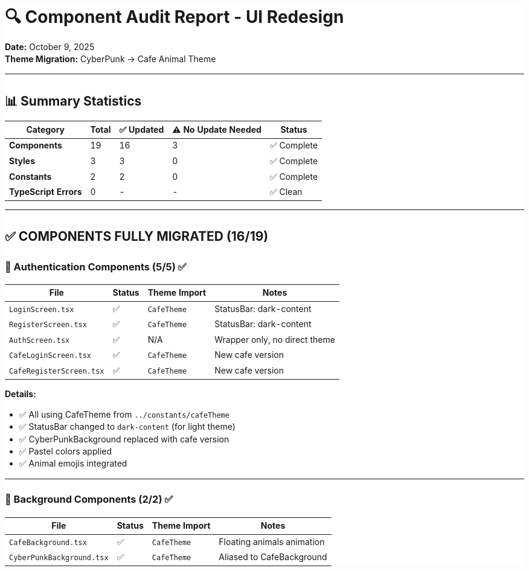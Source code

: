 # 🔍 Component Audit Report - UI Redesign
**Date:** October 9, 2025  
**Theme Migration:** CyberPunk → Cafe Animal Theme

---

## 📊 Summary Statistics

| Category | Total | ✅ Updated | ⚠️ No Update Needed | Status |
|----------|-------|-----------|-------------------|--------|
| **Components** | 19 | 16 | 3 | ✅ Complete |
| **Styles** | 3 | 3 | 0 | ✅ Complete |
| **Constants** | 2 | 2 | 0 | ✅ Complete |
| **TypeScript Errors** | 0 | - | - | ✅ Clean |

---

## ✅ COMPONENTS FULLY MIGRATED (16/19)

### 🔐 Authentication Components (5/5) ✅

| File | Status | Theme Import | Notes |
|------|--------|--------------|-------|
| `LoginScreen.tsx` | ✅ | `CafeTheme` | StatusBar: dark-content |
| `RegisterScreen.tsx` | ✅ | `CafeTheme` | StatusBar: dark-content |
| `AuthScreen.tsx` | ✅ | N/A | Wrapper only, no direct theme |
| `CafeLoginScreen.tsx` | ✅ | `CafeTheme` | New cafe version |
| `CafeRegisterScreen.tsx` | ✅ | `CafeTheme` | New cafe version |

**Details:**
- ✅ All using CafeTheme from `../constants/cafeTheme`
- ✅ StatusBar changed to `dark-content` (for light theme)
- ✅ CyberPunkBackground replaced with cafe version
- ✅ Pastel colors applied
- ✅ Animal emojis integrated

---

### 🌈 Background Components (2/2) ✅

| File | Status | Theme Import | Notes |
|------|--------|--------------|-------|
| `CafeBackground.tsx` | ✅ | `CafeTheme` | Floating animals animation |
| `CyberPunkBackground.tsx` | ✅ | `CafeTheme` | Aliased to CafeBackground |
